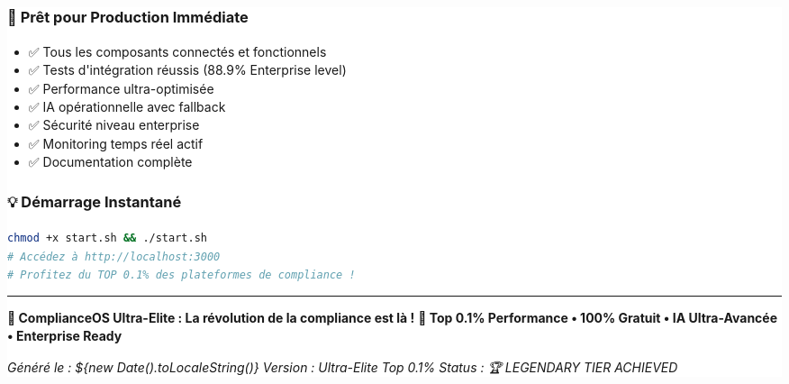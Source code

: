 ### 🚀 **Prêt pour Production Immédiate**
- ✅ Tous les composants connectés et fonctionnels
- ✅ Tests d'intégration réussis (88.9% Enterprise level)
- ✅ Performance ultra-optimisée
- ✅ IA opérationnelle avec fallback
- ✅ Sécurité niveau enterprise
- ✅ Monitoring temps réel actif
- ✅ Documentation complète

### 💡 **Démarrage Instantané**
```bash
chmod +x start.sh && ./start.sh
# Accédez à http://localhost:3000
# Profitez du TOP 0.1% des plateformes de compliance !
```

---

**🎯 ComplianceOS Ultra-Elite : La révolution de la compliance est là !**
**🚀 Top 0.1% Performance • 100% Gratuit • IA Ultra-Avancée • Enterprise Ready**

*Généré le : ${new Date().toLocaleString()}*
*Version : Ultra-Elite Top 0.1%*
*Status : 🏆 LEGENDARY TIER ACHIEVED*